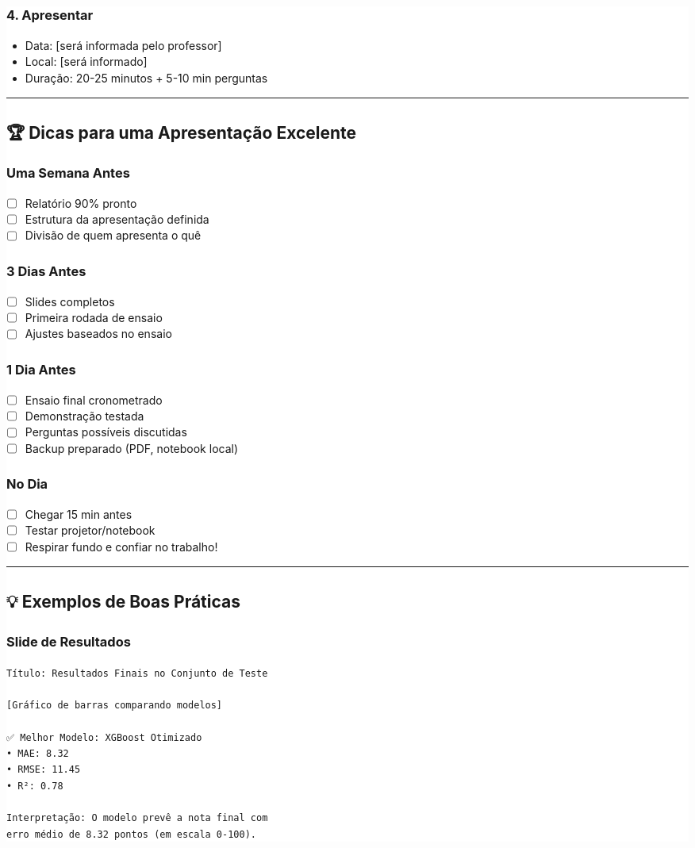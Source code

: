 ### 4. Apresentar
- Data: [será informada pelo professor]
- Local: [será informado]
- Duração: 20-25 minutos + 5-10 min perguntas

---

## 🏆 Dicas para uma Apresentação Excelente

### Uma Semana Antes
- [ ] Relatório 90% pronto
- [ ] Estrutura da apresentação definida
- [ ] Divisão de quem apresenta o quê

### 3 Dias Antes
- [ ] Slides completos
- [ ] Primeira rodada de ensaio
- [ ] Ajustes baseados no ensaio

### 1 Dia Antes
- [ ] Ensaio final cronometrado
- [ ] Demonstração testada
- [ ] Perguntas possíveis discutidas
- [ ] Backup preparado (PDF, notebook local)

### No Dia
- [ ] Chegar 15 min antes
- [ ] Testar projetor/notebook
- [ ] Respirar fundo e confiar no trabalho!

---

## 💡 Exemplos de Boas Práticas

### Slide de Resultados
```
Título: Resultados Finais no Conjunto de Teste

[Gráfico de barras comparando modelos]

✅ Melhor Modelo: XGBoost Otimizado
• MAE: 8.32
• RMSE: 11.45
• R²: 0.78

Interpretação: O modelo prevê a nota final com
erro médio de 8.32 pontos (em escala 0-100).
```
